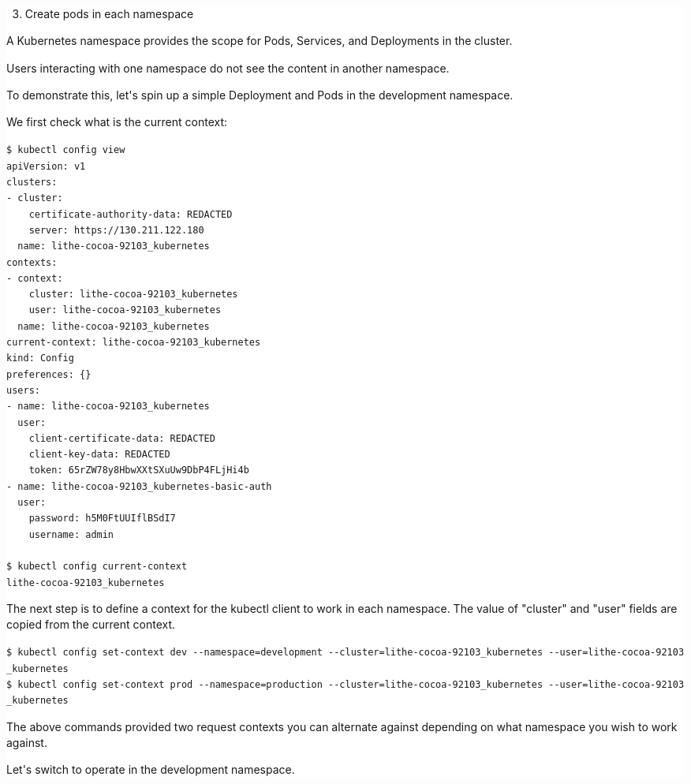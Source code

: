 3. Create pods in each namespace

A Kubernetes namespace provides the scope for Pods, Services, and Deployments in the cluster.

Users interacting with one namespace do not see the content in another namespace.

To demonstrate this, let's spin up a simple Deployment and Pods in the development namespace.

We first check what is the current context:

```shell
$ kubectl config view
apiVersion: v1
clusters:
- cluster:
    certificate-authority-data: REDACTED
    server: https://130.211.122.180
  name: lithe-cocoa-92103_kubernetes
contexts:
- context:
    cluster: lithe-cocoa-92103_kubernetes
    user: lithe-cocoa-92103_kubernetes
  name: lithe-cocoa-92103_kubernetes
current-context: lithe-cocoa-92103_kubernetes
kind: Config
preferences: {}
users:
- name: lithe-cocoa-92103_kubernetes
  user:
    client-certificate-data: REDACTED
    client-key-data: REDACTED
    token: 65rZW78y8HbwXXtSXuUw9DbP4FLjHi4b
- name: lithe-cocoa-92103_kubernetes-basic-auth
  user:
    password: h5M0FtUUIflBSdI7
    username: admin

$ kubectl config current-context
lithe-cocoa-92103_kubernetes
```

The next step is to define a context for the kubectl client to work in each namespace. The value of "cluster" and "user" fields are copied from the current context.

```shell
$ kubectl config set-context dev --namespace=development --cluster=lithe-cocoa-92103_kubernetes --user=lithe-cocoa-92103_kubernetes
$ kubectl config set-context prod --namespace=production --cluster=lithe-cocoa-92103_kubernetes --user=lithe-cocoa-92103_kubernetes
```

The above commands provided two request contexts you can alternate against depending on what namespace you
wish to work against.

Let's switch to operate in the development namespace.
